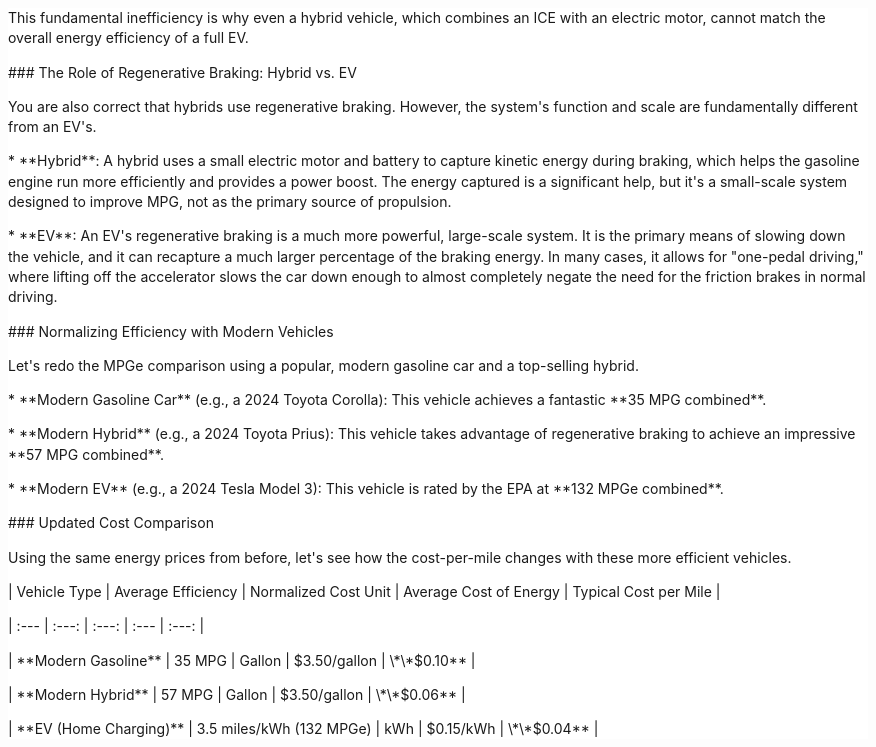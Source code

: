 

This fundamental inefficiency is why even a hybrid vehicle, which combines an ICE with an electric motor, cannot match the overall energy efficiency of a full EV.



\### The Role of Regenerative Braking: Hybrid vs. EV



You are also correct that hybrids use regenerative braking. However, the system's function and scale are fundamentally different from an EV's.



\* \*\*Hybrid\*\*: A hybrid uses a small electric motor and battery to capture kinetic energy during braking, which helps the gasoline engine run more efficiently and provides a power boost. The energy captured is a significant help, but it's a small-scale system designed to improve MPG, not as the primary source of propulsion.

\* \*\*EV\*\*: An EV's regenerative braking is a much more powerful, large-scale system. It is the primary means of slowing down the vehicle, and it can recapture a much larger percentage of the braking energy. In many cases, it allows for "one-pedal driving," where lifting off the accelerator slows the car down enough to almost completely negate the need for the friction brakes in normal driving.



\### Normalizing Efficiency with Modern Vehicles



Let's redo the MPGe comparison using a popular, modern gasoline car and a top-selling hybrid.



\* \*\*Modern Gasoline Car\*\* (e.g., a 2024 Toyota Corolla): This vehicle achieves a fantastic \*\*35 MPG combined\*\*.

\* \*\*Modern Hybrid\*\* (e.g., a 2024 Toyota Prius): This vehicle takes advantage of regenerative braking to achieve an impressive \*\*57 MPG combined\*\*.

\* \*\*Modern EV\*\* (e.g., a 2024 Tesla Model 3): This vehicle is rated by the EPA at \*\*132 MPGe combined\*\*.



\### Updated Cost Comparison



Using the same energy prices from before, let's see how the cost-per-mile changes with these more efficient vehicles.



| Vehicle Type | Average Efficiency | Normalized Cost Unit | Average Cost of Energy | Typical Cost per Mile |

| :--- | :---: | :---: | :--- | :---: |

| \*\*Modern Gasoline\*\* | 35 MPG | Gallon | $3.50/gallon | \*\*$0.10\*\* |

| \*\*Modern Hybrid\*\* | 57 MPG | Gallon | $3.50/gallon | \*\*$0.06\*\* |

| \*\*EV (Home Charging)\*\* | 3.5 miles/kWh (132 MPGe) | kWh | $0.15/kWh | \*\*$0.04\*\* |
